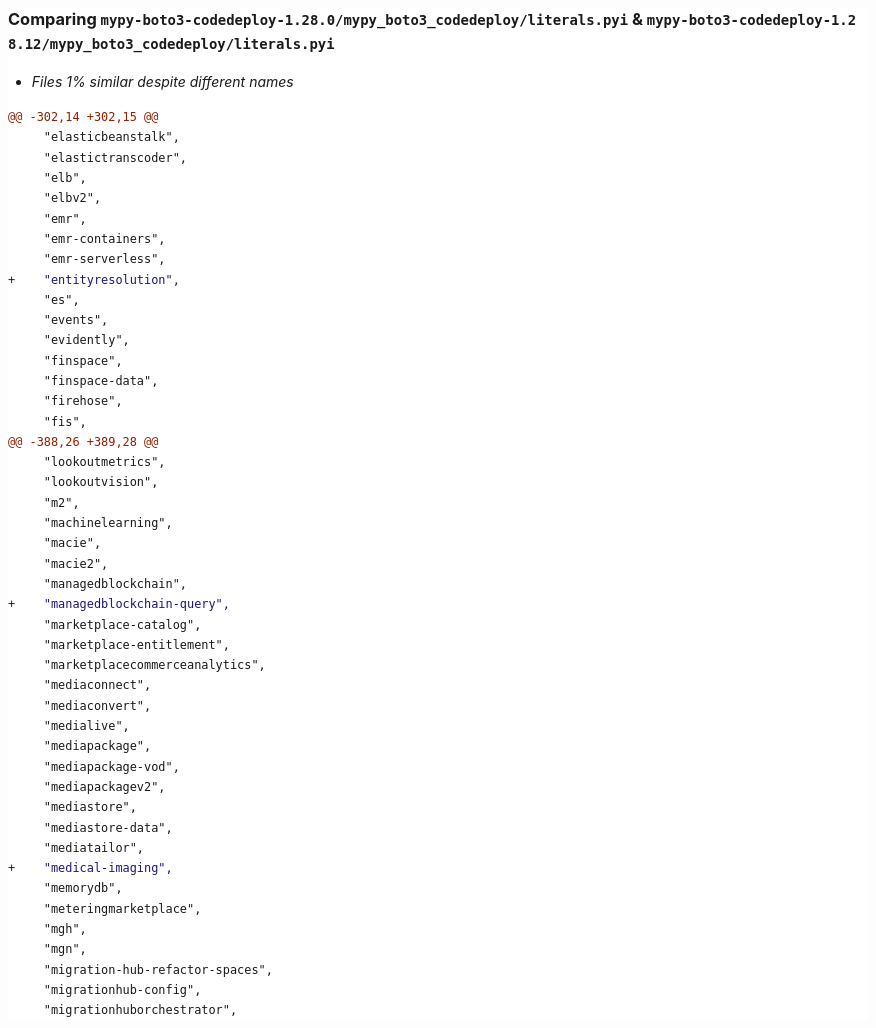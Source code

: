 ### Comparing `mypy-boto3-codedeploy-1.28.0/mypy_boto3_codedeploy/literals.pyi` & `mypy-boto3-codedeploy-1.28.12/mypy_boto3_codedeploy/literals.pyi`

 * *Files 1% similar despite different names*

```diff
@@ -302,14 +302,15 @@
     "elasticbeanstalk",
     "elastictranscoder",
     "elb",
     "elbv2",
     "emr",
     "emr-containers",
     "emr-serverless",
+    "entityresolution",
     "es",
     "events",
     "evidently",
     "finspace",
     "finspace-data",
     "firehose",
     "fis",
@@ -388,26 +389,28 @@
     "lookoutmetrics",
     "lookoutvision",
     "m2",
     "machinelearning",
     "macie",
     "macie2",
     "managedblockchain",
+    "managedblockchain-query",
     "marketplace-catalog",
     "marketplace-entitlement",
     "marketplacecommerceanalytics",
     "mediaconnect",
     "mediaconvert",
     "medialive",
     "mediapackage",
     "mediapackage-vod",
     "mediapackagev2",
     "mediastore",
     "mediastore-data",
     "mediatailor",
+    "medical-imaging",
     "memorydb",
     "meteringmarketplace",
     "mgh",
     "mgn",
     "migration-hub-refactor-spaces",
     "migrationhub-config",
     "migrationhuborchestrator",
```
